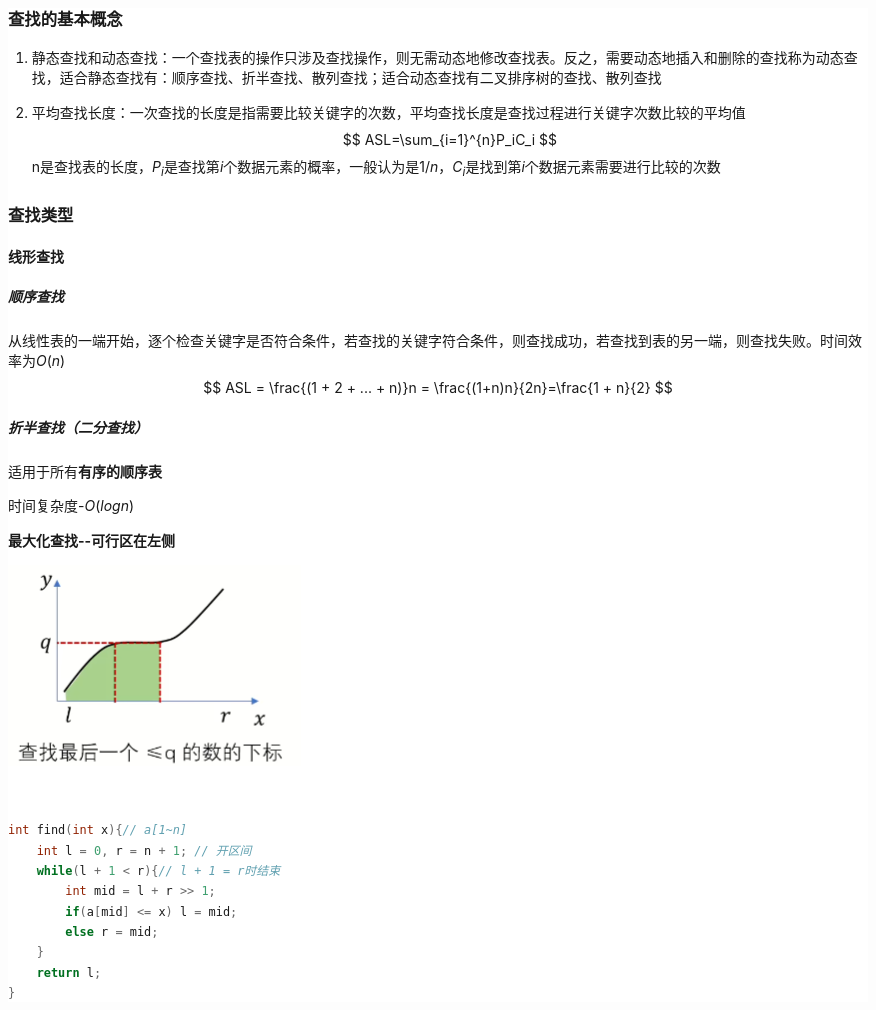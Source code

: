 ### 查找的基本概念

1.  静态查找和动态查找：一个查找表的操作只涉及查找操作，则无需动态地修改查找表。反之，需要动态地插入和删除的查找称为动态查找，适合静态查找有：顺序查找、折半查找、散列查找；适合动态查找有二叉排序树的查找、散列查找

2. 平均查找长度：一次查找的长度是指需要比较关键字的次数，平均查找长度是查找过程进行关键字次数比较的平均值
    $$
    ASL=\sum_{i=1}^{n}P_iC_i
    $$
    n是查找表的长度，$P_i$是查找第$i$个数据元素的概率，一般认为是$1/n$，$C_i$是找到第$i$个数据元素需要进行比较的次数



### 查找类型

#### 线形查找

##### 顺序查找

从线性表的一端开始，逐个检查关键字是否符合条件，若查找的关键字符合条件，则查找成功，若查找到表的另一端，则查找失败。时间效率为$O(n)$
$$
ASL = \frac{(1 + 2 + ... + n)}n = \frac{(1+n)n}{2n}=\frac{1 + n}{2}
$$

##### 折半查找（二分查找）

适用于所有**有序的顺序表**



时间复杂度-$O(logn)$

**最大化查找--可行区在左侧**

![image-20231203095018290](./.assets/image-20231203095018290.png)

​	

```c++
int find(int x){// a[1~n]
    int l = 0, r = n + 1; // 开区间
    while(l + 1 < r){// l + 1 = r时结束
        int mid = l + r >> 1;
        if(a[mid] <= x) l = mid;
        else r = mid;
    }
    return l;
}
```
